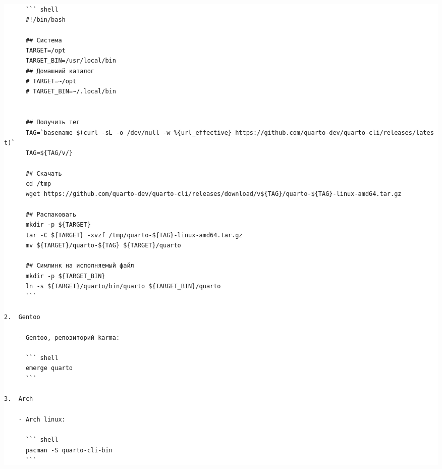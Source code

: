           ``` shell
          #!/bin/bash

          ## Система
          TARGET=/opt
          TARGET_BIN=/usr/local/bin
          ## Домашний каталог
          # TARGET=~/opt
          # TARGET_BIN=~/.local/bin


          ## Получить тег
          TAG=`basename $(curl -sL -o /dev/null -w %{url_effective} https://github.com/quarto-dev/quarto-cli/releases/latest)`
          TAG=${TAG/v/}

          ## Скачать
          cd /tmp
          wget https://github.com/quarto-dev/quarto-cli/releases/download/v${TAG}/quarto-${TAG}-linux-amd64.tar.gz

          ## Распаковать
          mkdir -p ${TARGET}
          tar -C ${TARGET} -xvzf /tmp/quarto-${TAG}-linux-amd64.tar.gz
          mv ${TARGET}/quarto-${TAG} ${TARGET}/quarto

          ## Симлинк на исполняемый файл
          mkdir -p ${TARGET_BIN}
          ln -s ${TARGET}/quarto/bin/quarto ${TARGET_BIN}/quarto
          ```

    2.  Gentoo

        - Gentoo, репозиторий karma:

          ``` shell
          emerge quarto
          ```

    3.  Arch

        - Arch linux:

          ``` shell
          pacman -S quarto-cli-bin
          ```
